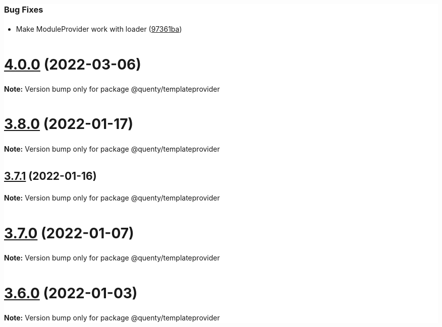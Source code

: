 
### Bug Fixes

* Make ModuleProvider work with loader ([97361ba](https://github.com/Quenty/NevermoreEngine/commit/97361ba14b02f4a911846147980d3099a028ddc4))





# [4.0.0](https://github.com/Quenty/NevermoreEngine/compare/@quenty/templateprovider@3.8.0...@quenty/templateprovider@4.0.0) (2022-03-06)

**Note:** Version bump only for package @quenty/templateprovider





# [3.8.0](https://github.com/Quenty/NevermoreEngine/compare/@quenty/templateprovider@3.7.1...@quenty/templateprovider@3.8.0) (2022-01-17)

**Note:** Version bump only for package @quenty/templateprovider





## [3.7.1](https://github.com/Quenty/NevermoreEngine/compare/@quenty/templateprovider@3.7.0...@quenty/templateprovider@3.7.1) (2022-01-16)

**Note:** Version bump only for package @quenty/templateprovider





# [3.7.0](https://github.com/Quenty/NevermoreEngine/compare/@quenty/templateprovider@3.6.0...@quenty/templateprovider@3.7.0) (2022-01-07)

**Note:** Version bump only for package @quenty/templateprovider





# [3.6.0](https://github.com/Quenty/NevermoreEngine/compare/@quenty/templateprovider@3.5.1...@quenty/templateprovider@3.6.0) (2022-01-03)

**Note:** Version bump only for package @quenty/templateprovider



